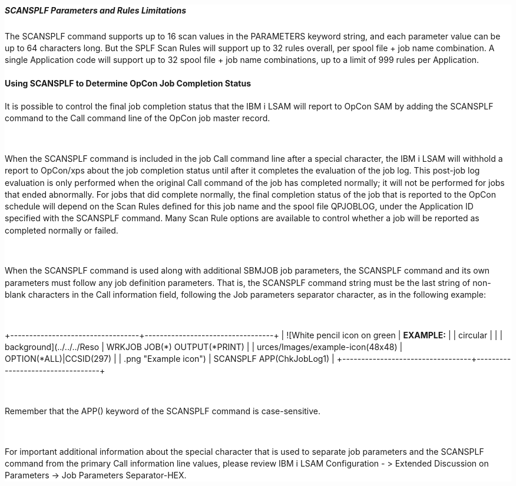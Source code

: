 ##### SCANSPLF Parameters and Rules Limitations

The SCANSPLF command supports up to 16 scan values in the PARAMETERS
keyword string, and each parameter value can be up to 64 characters
long. But the SPLF Scan Rules will support up to 32 rules overall, per
spool file + job name combination. A single Application code will
support up to 32 spool file + job name combinations, up to a limit of
999 rules per Application.

#### Using SCANSPLF to Determine OpCon Job Completion Status

It is possible to control the final job completion status that the IBM i
LSAM will report to OpCon SAM by adding the SCANSPLF command to the Call
command line of the OpCon job master record.

 

When the SCANSPLF command is included in the job Call command line after
a special character, the IBM i LSAM will withhold a report to OpCon/xps
about the job completion status until after it completes the evaluation
of the job log. This post-job log evaluation is only performed when the
original Call command of the job has completed normally; it will not be
performed for jobs that ended abnormally. For jobs that did complete
normally, the final completion status of the job that is reported to the
OpCon schedule will depend on the Scan Rules defined for this job name
and the spool file QPJOBLOG, under the Application ID specified with the
SCANSPLF command. Many Scan Rule options are available to control
whether a job will be reported as completed normally or failed.

 

When the SCANSPLF command is used along with additional SBMJOB job
parameters, the SCANSPLF command and its own parameters must follow any
job definition parameters. That is, the SCANSPLF command string must be
the last string of non-blank characters in the Call information field,
following the Job parameters separator character, as in the following
example:

 

+----------------------------------+----------------------------------+
| ![White pencil icon on green     | **EXAMPLE:**                     | | circular                         |                                  |
| background](../../../Reso        | WRKJOB JOB(\*) OUTPUT(\*PRINT)   |
| urces/Images/example-icon(48x48) | OPTION(\*ALL)\|CCSID(297)        |
| .png "Example icon") | SCANSPLF APP(ChkJobLog1)         |
+----------------------------------+----------------------------------+

 

Remember that the APP() keyword of the SCANSPLF command is
case-sensitive.

 

For important additional information about the special character that is
used to separate job parameters and the SCANSPLF command from the
primary Call information line values, please review IBM i LSAM
Configuration - \> Extended Discussion on Parameters -\> Job Parameters
Separator-HEX.
